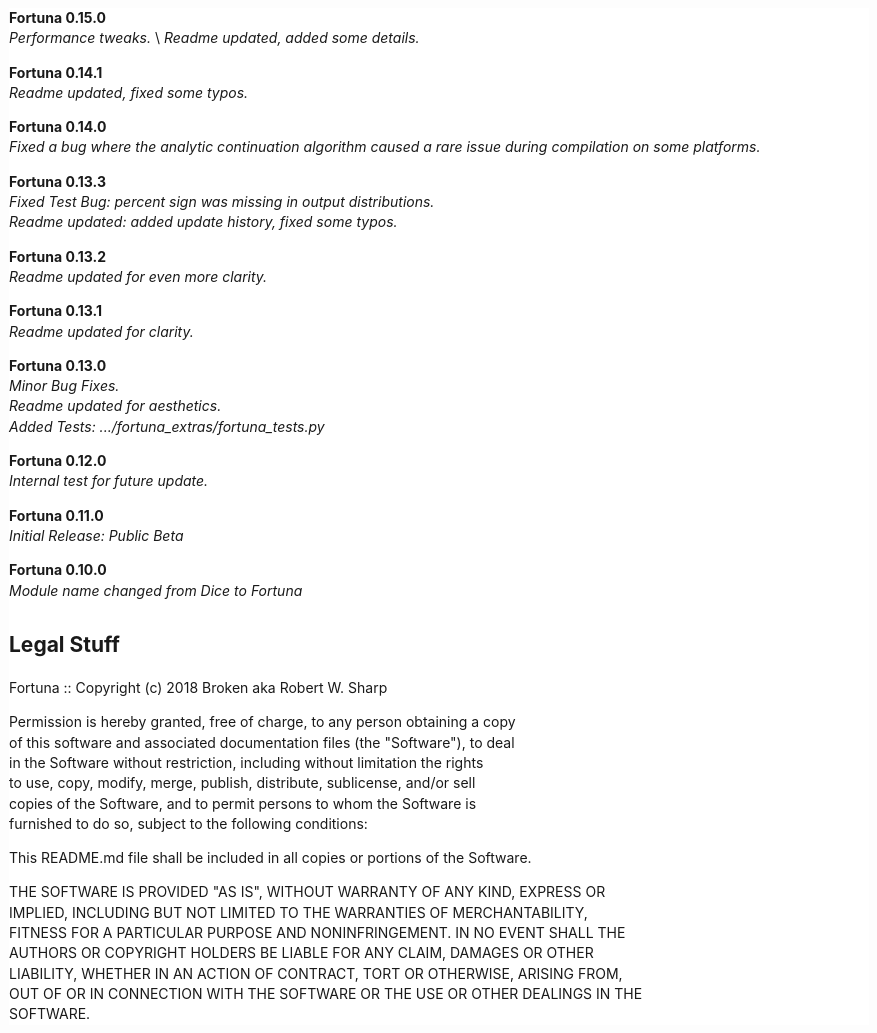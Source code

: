**Fortuna 0.15.0** \
_Performance tweaks._ \ 
_Readme updated, added some details._

**Fortuna 0.14.1** \
_Readme updated, fixed some typos._

**Fortuna 0.14.0** \
_Fixed a bug where the analytic continuation algorithm caused a rare issue during compilation on some platforms._

**Fortuna 0.13.3** \
_Fixed Test Bug: percent sign was missing in output distributions._ \
_Readme updated: added update history, fixed some typos._

**Fortuna 0.13.2** \
_Readme updated for even more clarity._

**Fortuna 0.13.1** \
_Readme updated for clarity._

**Fortuna 0.13.0** \
_Minor Bug Fixes._ \
_Readme updated for aesthetics._ \
_Added Tests: .../fortuna_extras/fortuna_tests.py_

**Fortuna 0.12.0** \
_Internal test for future update._

**Fortuna 0.11.0** \
_Initial Release: Public Beta_

**Fortuna 0.10.0** \
_Module name changed from Dice to Fortuna_


## Legal Stuff
Fortuna :: Copyright (c) 2018 Broken aka Robert W. Sharp

Permission is hereby granted, free of charge, to any person obtaining a copy \
of this software and associated documentation files (the "Software"), to deal \
in the Software without restriction, including without limitation the rights \
to use, copy, modify, merge, publish, distribute, sublicense, and/or sell \
copies of the Software, and to permit persons to whom the Software is \
furnished to do so, subject to the following conditions:

This README.md file shall be included in all copies or portions of the Software.

THE SOFTWARE IS PROVIDED "AS IS", WITHOUT WARRANTY OF ANY KIND, EXPRESS OR \
IMPLIED, INCLUDING BUT NOT LIMITED TO THE WARRANTIES OF MERCHANTABILITY, \
FITNESS FOR A PARTICULAR PURPOSE AND NONINFRINGEMENT. IN NO EVENT SHALL THE \
AUTHORS OR COPYRIGHT HOLDERS BE LIABLE FOR ANY CLAIM, DAMAGES OR OTHER \
LIABILITY, WHETHER IN AN ACTION OF CONTRACT, TORT OR OTHERWISE, ARISING FROM, \
OUT OF OR IN CONNECTION WITH THE SOFTWARE OR THE USE OR OTHER DEALINGS IN THE \
SOFTWARE.
